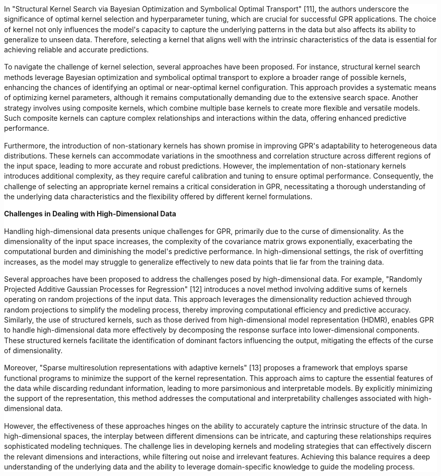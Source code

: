 In "Structural Kernel Search via Bayesian Optimization and Symbolical Optimal Transport" [11], the authors underscore the significance of optimal kernel selection and hyperparameter tuning, which are crucial for successful GPR applications. The choice of kernel not only influences the model's capacity to capture the underlying patterns in the data but also affects its ability to generalize to unseen data. Therefore, selecting a kernel that aligns well with the intrinsic characteristics of the data is essential for achieving reliable and accurate predictions.

To navigate the challenge of kernel selection, several approaches have been proposed. For instance, structural kernel search methods leverage Bayesian optimization and symbolical optimal transport to explore a broader range of possible kernels, enhancing the chances of identifying an optimal or near-optimal kernel configuration. This approach provides a systematic means of optimizing kernel parameters, although it remains computationally demanding due to the extensive search space. Another strategy involves using composite kernels, which combine multiple base kernels to create more flexible and versatile models. Such composite kernels can capture complex relationships and interactions within the data, offering enhanced predictive performance.

Furthermore, the introduction of non-stationary kernels has shown promise in improving GPR's adaptability to heterogeneous data distributions. These kernels can accommodate variations in the smoothness and correlation structure across different regions of the input space, leading to more accurate and robust predictions. However, the implementation of non-stationary kernels introduces additional complexity, as they require careful calibration and tuning to ensure optimal performance. Consequently, the challenge of selecting an appropriate kernel remains a critical consideration in GPR, necessitating a thorough understanding of the underlying data characteristics and the flexibility offered by different kernel formulations.

**Challenges in Dealing with High-Dimensional Data**

Handling high-dimensional data presents unique challenges for GPR, primarily due to the curse of dimensionality. As the dimensionality of the input space increases, the complexity of the covariance matrix grows exponentially, exacerbating the computational burden and diminishing the model's predictive performance. In high-dimensional settings, the risk of overfitting increases, as the model may struggle to generalize effectively to new data points that lie far from the training data.

Several approaches have been proposed to address the challenges posed by high-dimensional data. For example, "Randomly Projected Additive Gaussian Processes for Regression" [12] introduces a novel method involving additive sums of kernels operating on random projections of the input data. This approach leverages the dimensionality reduction achieved through random projections to simplify the modeling process, thereby improving computational efficiency and predictive accuracy. Similarly, the use of structured kernels, such as those derived from high-dimensional model representation (HDMR), enables GPR to handle high-dimensional data more effectively by decomposing the response surface into lower-dimensional components. These structured kernels facilitate the identification of dominant factors influencing the output, mitigating the effects of the curse of dimensionality.

Moreover, "Sparse multiresolution representations with adaptive kernels" [13] proposes a framework that employs sparse functional programs to minimize the support of the kernel representation. This approach aims to capture the essential features of the data while discarding redundant information, leading to more parsimonious and interpretable models. By explicitly minimizing the support of the representation, this method addresses the computational and interpretability challenges associated with high-dimensional data.

However, the effectiveness of these approaches hinges on the ability to accurately capture the intrinsic structure of the data. In high-dimensional spaces, the interplay between different dimensions can be intricate, and capturing these relationships requires sophisticated modeling techniques. The challenge lies in developing kernels and modeling strategies that can effectively discern the relevant dimensions and interactions, while filtering out noise and irrelevant features. Achieving this balance requires a deep understanding of the underlying data and the ability to leverage domain-specific knowledge to guide the modeling process.
